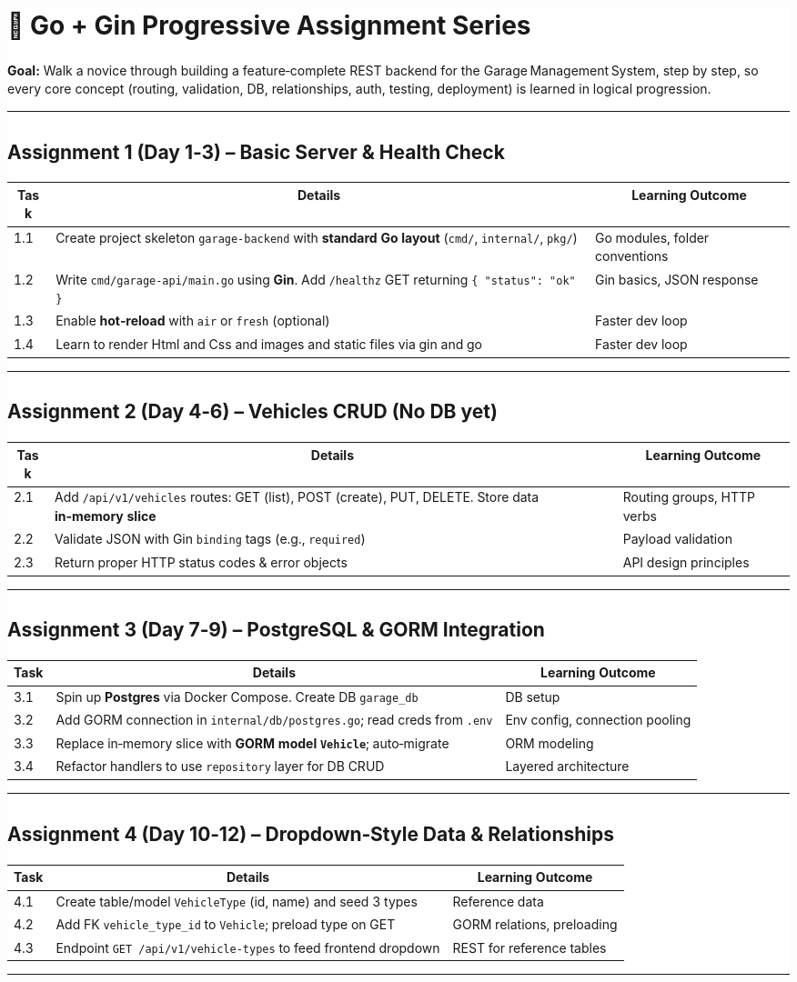 
# 🐹 Go + Gin Progressive Assignment Series
**Goal:** Walk a novice through building a feature‑complete REST backend for the Garage Management System, step by step, so every core concept (routing, validation, DB, relationships, auth, testing, deployment) is learned in logical progression.

---

## Assignment 1 (Day 1‑3) – Basic Server & Health Check
| Task | Details | Learning Outcome |
|------|---------|------------------|
| 1.1 | Create project skeleton `garage-backend` with **standard Go layout** (`cmd/`, `internal/`, `pkg/`) | Go modules, folder conventions |
| 1.2 | Write `cmd/garage-api/main.go` using **Gin**. Add `/healthz` GET returning `{ "status": "ok" }` | Gin basics, JSON response |
| 1.3 | Enable **hot‑reload** with `air` or `fresh` (optional) | Faster dev loop |
| 1.4 | Learn to render Html and Css and images and static files via gin and go  | Faster dev loop |

---

## Assignment 2 (Day 4‑6) – Vehicles CRUD (No DB yet)
| Task | Details | Learning Outcome |
|------|---------|------------------|
| 2.1 | Add `/api/v1/vehicles` routes: GET (list), POST (create), PUT, DELETE. Store data **in‑memory slice** | Routing groups, HTTP verbs |
| 2.2 | Validate JSON with Gin `binding` tags (e.g., `required`) | Payload validation |
| 2.3 | Return proper HTTP status codes & error objects | API design principles |

---

## Assignment 3 (Day 7‑9) – PostgreSQL & GORM Integration
| Task | Details | Learning Outcome |
|------|---------|------------------|
| 3.1 | Spin up **Postgres** via Docker Compose. Create DB `garage_db` | DB setup |
| 3.2 | Add GORM connection in `internal/db/postgres.go`; read creds from `.env` | Env config, connection pooling |
| 3.3 | Replace in‑memory slice with **GORM model `Vehicle`**; auto‑migrate | ORM modeling |
| 3.4 | Refactor handlers to use `repository` layer for DB CRUD | Layered architecture |

---

## Assignment 4 (Day 10‑12) – Dropdown‑Style Data & Relationships
| Task | Details | Learning Outcome |
|------|---------|------------------|
| 4.1 | Create table/model `VehicleType` (id, name) and seed 3 types | Reference data |
| 4.2 | Add FK `vehicle_type_id` to `Vehicle`; preload type on GET | GORM relations, preloading |
| 4.3 | Endpoint `GET /api/v1/vehicle-types` to feed frontend dropdown | REST for reference tables |

---